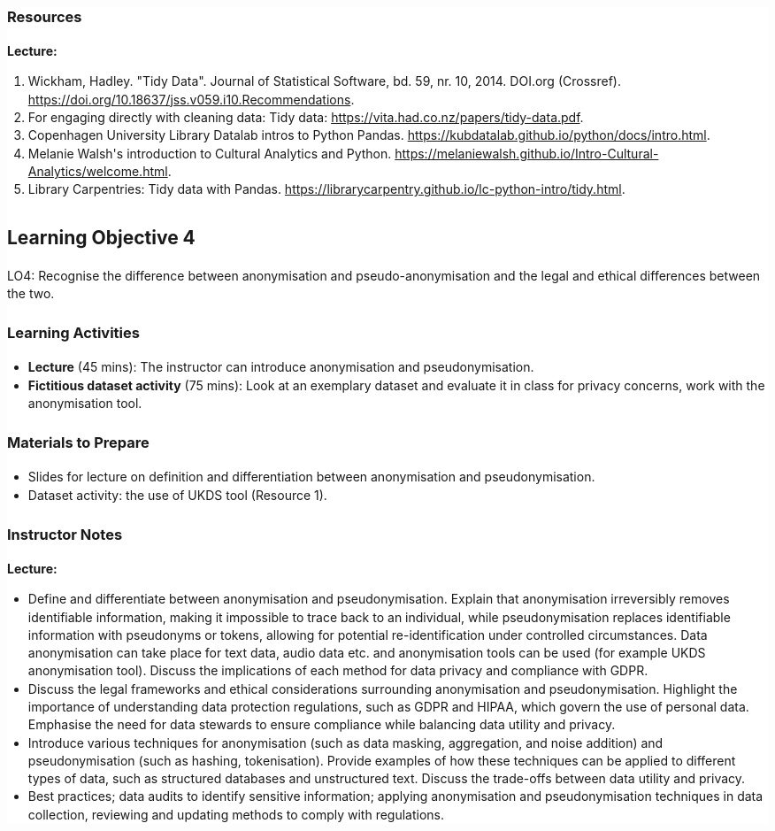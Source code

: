 ### Resources

**Lecture:**

1. Wickham, Hadley. "Tidy Data". Journal of Statistical Software, bd. 59, nr. 10, 2014. DOI.org (Crossref). <https://doi.org/10.18637/jss.v059.i10.Recommendations>.
2. For engaging directly with cleaning data: Tidy data: <https://vita.had.co.nz/papers/tidy-data.pdf>.
3. Copenhagen University Library Datalab intros to Python Pandas. <https://kubdatalab.github.io/python/docs/intro.html>.
4. Melanie Walsh's introduction to Cultural Analytics and Python. <https://melaniewalsh.github.io/Intro-Cultural-Analytics/welcome.html>.
5. Library Carpentries: Tidy data with Pandas. <https://librarycarpentry.github.io/lc-python-intro/tidy.html>.



## Learning Objective 4

LO4: Recognise the difference between anonymisation and pseudo-anonymisation and the legal and ethical differences between the two.


### Learning Activities

- **Lecture** (45 mins): The instructor can introduce anonymisation and pseudonymisation.
- **Fictitious dataset activity** (75 mins): Look at an exemplary dataset and evaluate it in class for privacy concerns, work with the anonymisation tool.


### Materials to Prepare

- Slides for lecture on definition and differentiation between anonymisation and pseudonymisation.
- Dataset activity: the use of UKDS tool (Resource 1).


### Instructor Notes

**Lecture:**

- Define and differentiate between anonymisation and pseudonymisation. Explain that anonymisation irreversibly removes identifiable information, making it impossible to trace back to an individual, while pseudonymisation replaces identifiable information with pseudonyms or tokens, allowing for potential re-identification under controlled circumstances. Data anonymisation can take place for text data, audio data etc. and anonymisation tools can be used (for example UKDS anonymisation tool). Discuss the implications of each method for data privacy and compliance with GDPR.
- Discuss the legal frameworks and ethical considerations surrounding anonymisation and pseudonymisation. Highlight the importance of understanding data protection regulations, such as GDPR and HIPAA, which govern the use of personal data. Emphasise the need for data stewards to ensure compliance while balancing data utility and privacy.
- Introduce various techniques for anonymisation (such as data masking, aggregation, and noise addition) and pseudonymisation (such as hashing, tokenisation). Provide examples of how these techniques can be applied to different types of data, such as structured databases and unstructured text. Discuss the trade-offs between data utility and privacy.
- Best practices; data audits to identify sensitive information; applying anonymisation and pseudonymisation techniques in data collection, reviewing and updating methods to comply with regulations.
